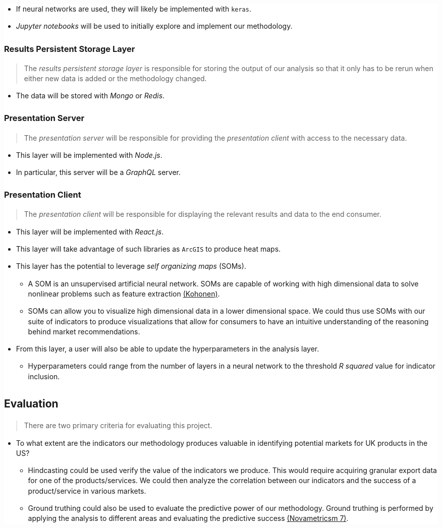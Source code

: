 * If neural networks are used, they will likely be implemented with `keras`.

* *Jupyter notebooks* will be used to initially explore and implement our methodology.

### Results Persistent Storage Layer

> The *results persistent storage layer* is responsible for storing the output of our analysis so that it only has to be rerun when either new data is added or the methodology changed.

* The data will be stored with *Mongo* or *Redis*.

### Presentation Server

> The *presentation server* will be responsible for providing the *presentation client* with access to the necessary data.

* This layer will be implemented with *Node.js*.

* In particular, this server will be a *GraphQL* server.

### Presentation Client

> The *presentation client* will be responsible for displaying the relevant results and data to the end consumer.

* This layer will be implemented with *React.js*.

* This layer will take advantage of such libraries as `ArcGIS` to produce heat maps.

* This layer has the potential to leverage *self organizing maps* (SOMs).

  * A SOM is an unsupervised artificial neural network. SOMs are capable of working with high dimensional data to solve nonlinear problems such as feature extraction [(Kohonen)](#kohonen-soms).

  * SOMs can allow you to visualize high dimensional data in a lower dimensional space. We could thus use SOMs with our suite of indicators to produce visualizations that allow for consumers to have an intuitive understanding of the reasoning behind market recommendations.

* From this layer, a user will also be able to update the hyperparameters in the analysis layer.

  * Hyperparameters could range from the number of layers in a neural network to the threshold *R squared* value for indicator inclusion.

  

## Evaluation

> There are two primary criteria for evaluating this project.

* To what extent are the indicators our methodology produces valuable in identifying potential markets for UK products in the US?

  * Hindcasting could be used verify the value of the indicators we produce. This would require acquiring granular export data for one of the products/services. We could then analyze the correlation between our indicators and the success of a product/service in various markets.

  * Ground truthing could also be used to evaluate the predictive power of our methodology. Ground truthing is performed by applying the analysis to different areas and evaluating the predictive success [(Novametricsm 7)](#novametrics-trafficking).
